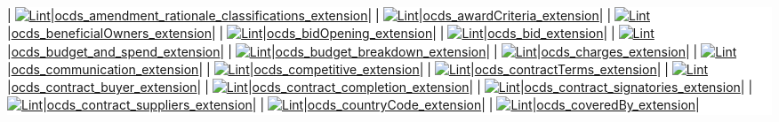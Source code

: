 | [![Lint](https://github.com/open-contracting-extensions/ocds_amendment_rationale_classifications_extension/actions/workflows/lint.yml/badge.svg)](https://github.com/open-contracting-extensions/ocds_amendment_rationale_classifications_extension/actions/workflows/lint.yml)|[ocds_amendment_rationale_classifications_extension](https://github.com/open-contracting-extensions/ocds_amendment_rationale_classifications_extension)|
| [![Lint](https://github.com/open-contracting-extensions/ocds_awardCriteria_extension/actions/workflows/lint.yml/badge.svg)](https://github.com/open-contracting-extensions/ocds_awardCriteria_extension/actions/workflows/lint.yml)|[ocds_awardCriteria_extension](https://github.com/open-contracting-extensions/ocds_awardCriteria_extension)|
| [![Lint](https://github.com/open-contracting-extensions/ocds_beneficialOwners_extension/actions/workflows/lint.yml/badge.svg)](https://github.com/open-contracting-extensions/ocds_beneficialOwners_extension/actions/workflows/lint.yml)|[ocds_beneficialOwners_extension](https://github.com/open-contracting-extensions/ocds_beneficialOwners_extension)|
| [![Lint](https://github.com/open-contracting-extensions/ocds_bidOpening_extension/actions/workflows/lint.yml/badge.svg)](https://github.com/open-contracting-extensions/ocds_bidOpening_extension/actions/workflows/lint.yml)|[ocds_bidOpening_extension](https://github.com/open-contracting-extensions/ocds_bidOpening_extension)|
| [![Lint](https://github.com/open-contracting-extensions/ocds_bid_extension/actions/workflows/lint.yml/badge.svg)](https://github.com/open-contracting-extensions/ocds_bid_extension/actions/workflows/lint.yml)|[ocds_bid_extension](https://github.com/open-contracting-extensions/ocds_bid_extension)|
| [![Lint](https://github.com/open-contracting-extensions/ocds_budget_and_spend_extension/actions/workflows/lint.yml/badge.svg)](https://github.com/open-contracting-extensions/ocds_budget_and_spend_extension/actions/workflows/lint.yml)|[ocds_budget_and_spend_extension](https://github.com/open-contracting-extensions/ocds_budget_and_spend_extension)|
| [![Lint](https://github.com/open-contracting-extensions/ocds_budget_breakdown_extension/actions/workflows/lint.yml/badge.svg)](https://github.com/open-contracting-extensions/ocds_budget_breakdown_extension/actions/workflows/lint.yml)|[ocds_budget_breakdown_extension](https://github.com/open-contracting-extensions/ocds_budget_breakdown_extension)|
| [![Lint](https://github.com/open-contracting-extensions/ocds_charges_extension/actions/workflows/lint.yml/badge.svg)](https://github.com/open-contracting-extensions/ocds_charges_extension/actions/workflows/lint.yml)|[ocds_charges_extension](https://github.com/open-contracting-extensions/ocds_charges_extension)|
| [![Lint](https://github.com/open-contracting-extensions/ocds_communication_extension/actions/workflows/lint.yml/badge.svg)](https://github.com/open-contracting-extensions/ocds_communication_extension/actions/workflows/lint.yml)|[ocds_communication_extension](https://github.com/open-contracting-extensions/ocds_communication_extension)|
| [![Lint](https://github.com/open-contracting-extensions/ocds_competitive_extension/actions/workflows/lint.yml/badge.svg)](https://github.com/open-contracting-extensions/ocds_competitive_extension/actions/workflows/lint.yml)|[ocds_competitive_extension](https://github.com/open-contracting-extensions/ocds_competitive_extension)|
| [![Lint](https://github.com/open-contracting-extensions/ocds_contractTerms_extension/actions/workflows/lint.yml/badge.svg)](https://github.com/open-contracting-extensions/ocds_contractTerms_extension/actions/workflows/lint.yml)|[ocds_contractTerms_extension](https://github.com/open-contracting-extensions/ocds_contractTerms_extension)|
| [![Lint](https://github.com/open-contracting-extensions/ocds_contract_buyer_extension/actions/workflows/lint.yml/badge.svg)](https://github.com/open-contracting-extensions/ocds_contract_buyer_extension/actions/workflows/lint.yml)|[ocds_contract_buyer_extension](https://github.com/open-contracting-extensions/ocds_contract_buyer_extension)|
| [![Lint](https://github.com/open-contracting-extensions/ocds_contract_completion_extension/actions/workflows/lint.yml/badge.svg)](https://github.com/open-contracting-extensions/ocds_contract_completion_extension/actions/workflows/lint.yml)|[ocds_contract_completion_extension](https://github.com/open-contracting-extensions/ocds_contract_completion_extension)|
| [![Lint](https://github.com/open-contracting-extensions/ocds_contract_signatories_extension/actions/workflows/lint.yml/badge.svg)](https://github.com/open-contracting-extensions/ocds_contract_signatories_extension/actions/workflows/lint.yml)|[ocds_contract_signatories_extension](https://github.com/open-contracting-extensions/ocds_contract_signatories_extension)|
| [![Lint](https://github.com/open-contracting-extensions/ocds_contract_suppliers_extension/actions/workflows/lint.yml/badge.svg)](https://github.com/open-contracting-extensions/ocds_contract_suppliers_extension/actions/workflows/lint.yml)|[ocds_contract_suppliers_extension](https://github.com/open-contracting-extensions/ocds_contract_suppliers_extension)|
| [![Lint](https://github.com/open-contracting-extensions/ocds_countryCode_extension/actions/workflows/lint.yml/badge.svg)](https://github.com/open-contracting-extensions/ocds_countryCode_extension/actions/workflows/lint.yml)|[ocds_countryCode_extension](https://github.com/open-contracting-extensions/ocds_countryCode_extension)|
| [![Lint](https://github.com/open-contracting-extensions/ocds_coveredBy_extension/actions/workflows/lint.yml/badge.svg)](https://github.com/open-contracting-extensions/ocds_coveredBy_extension/actions/workflows/lint.yml)|[ocds_coveredBy_extension](https://github.com/open-contracting-extensions/ocds_coveredBy_extension)|
